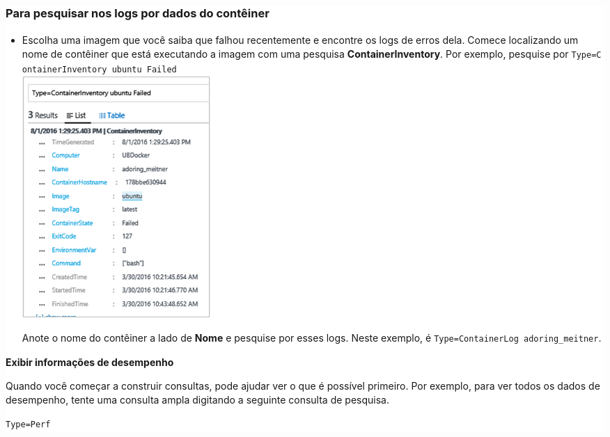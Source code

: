 ### <a name="to-search-logs-for-container-data"></a>Para pesquisar nos logs por dados do contêiner
* Escolha uma imagem que você saiba que falhou recentemente e encontre os logs de erros dela. Comece localizando um nome de contêiner que está executando a imagem com uma pesquisa **ContainerInventory**. Por exemplo, pesquise por `Type=ContainerInventory ubuntu Failed`  
    ![Pesquisar por contêineres do Ubuntu](./media/log-analytics-containers/search-ubuntu.png)

  Anote o nome do contêiner a lado de **Nome** e pesquise por esses logs. Neste exemplo, é `Type=ContainerLog adoring_meitner`.

**Exibir informações de desempenho**

Quando você começar a construir consultas, pode ajudar ver o que é possível primeiro. Por exemplo, para ver todos os dados de desempenho, tente uma consulta ampla digitando a seguinte consulta de pesquisa.

```
Type=Perf
```
